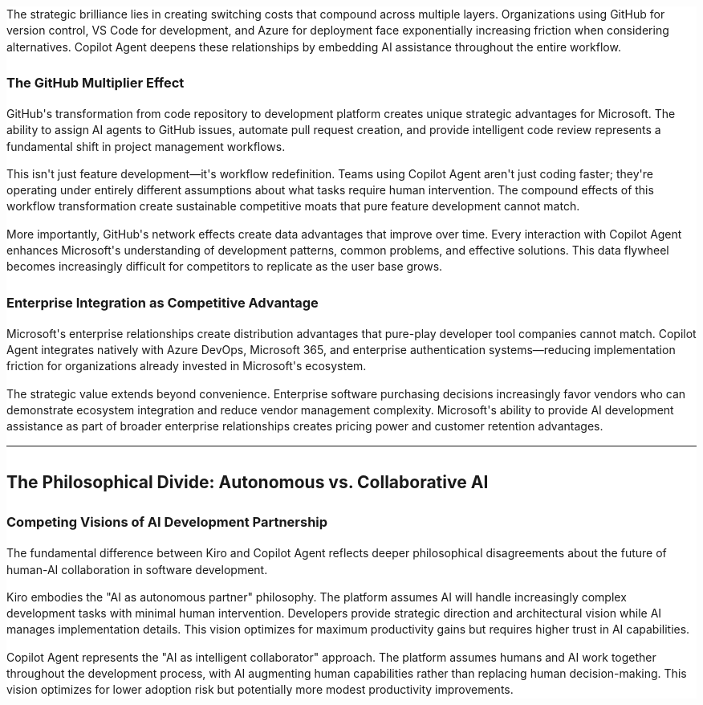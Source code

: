 The strategic brilliance lies in creating switching costs that compound across multiple layers. Organizations using GitHub for version control, VS Code for development, and Azure for deployment face exponentially increasing friction when considering alternatives. Copilot Agent deepens these relationships by embedding AI assistance throughout the entire workflow.

### **The GitHub Multiplier Effect**

GitHub's transformation from code repository to development platform creates unique strategic advantages for Microsoft. The ability to assign AI agents to GitHub issues, automate pull request creation, and provide intelligent code review represents a fundamental shift in project management workflows.

This isn't just feature development—it's workflow redefinition. Teams using Copilot Agent aren't just coding faster; they're operating under entirely different assumptions about what tasks require human intervention. The compound effects of this workflow transformation create sustainable competitive moats that pure feature development cannot match.

More importantly, GitHub's network effects create data advantages that improve over time. Every interaction with Copilot Agent enhances Microsoft's understanding of development patterns, common problems, and effective solutions. This data flywheel becomes increasingly difficult for competitors to replicate as the user base grows.

### **Enterprise Integration as Competitive Advantage**

Microsoft's enterprise relationships create distribution advantages that pure-play developer tool companies cannot match. Copilot Agent integrates natively with Azure DevOps, Microsoft 365, and enterprise authentication systems—reducing implementation friction for organizations already invested in Microsoft's ecosystem.

The strategic value extends beyond convenience. Enterprise software purchasing decisions increasingly favor vendors who can demonstrate ecosystem integration and reduce vendor management complexity. Microsoft's ability to provide AI development assistance as part of broader enterprise relationships creates pricing power and customer retention advantages.

---

## **The Philosophical Divide: Autonomous vs. Collaborative AI**

### **Competing Visions of AI Development Partnership**

The fundamental difference between Kiro and Copilot Agent reflects deeper philosophical disagreements about the future of human-AI collaboration in software development.

Kiro embodies the "AI as autonomous partner" philosophy. The platform assumes AI will handle increasingly complex development tasks with minimal human intervention. Developers provide strategic direction and architectural vision while AI manages implementation details. This vision optimizes for maximum productivity gains but requires higher trust in AI capabilities.

Copilot Agent represents the "AI as intelligent collaborator" approach. The platform assumes humans and AI work together throughout the development process, with AI augmenting human capabilities rather than replacing human decision-making. This vision optimizes for lower adoption risk but potentially more modest productivity improvements.
